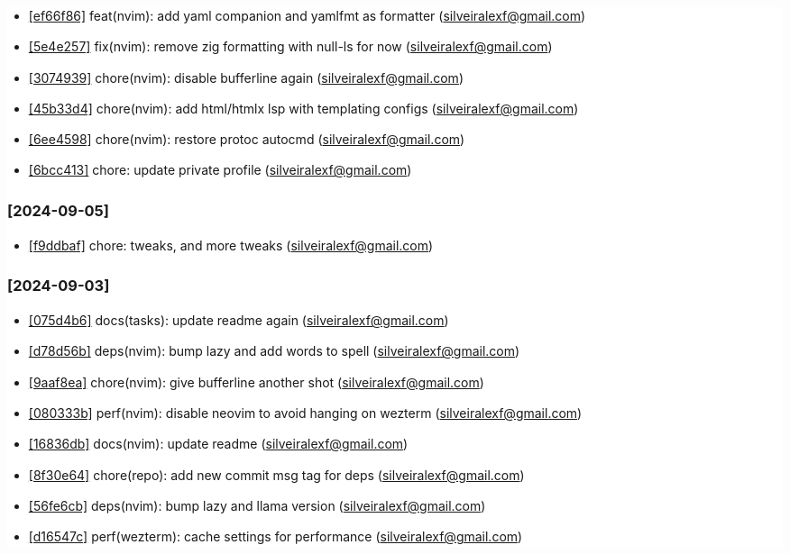 
 * [[ef66f86]](https://github.com/silveiralexf/.dotfiles/commit/ef66f86f0a9dd8a94ee3076b78fb01d53987eb89) feat(nvim): add yaml companion and yamlfmt as formatter (silveiralexf@gmail.com)


 * [[5e4e257]](https://github.com/silveiralexf/.dotfiles/commit/5e4e257210bc157ba8c8b1db56f9d438c5908ab0) fix(nvim): remove zig formatting with null-ls for now (silveiralexf@gmail.com)


 * [[3074939]](https://github.com/silveiralexf/.dotfiles/commit/3074939314301e662d246f3110122ea0b0a30755) chore(nvim): disable bufferline again (silveiralexf@gmail.com)


 * [[45b33d4]](https://github.com/silveiralexf/.dotfiles/commit/45b33d485ed823830c2c9b4165fbfbc3ca566644) chore(nvim): add html/htmlx lsp with templating configs (silveiralexf@gmail.com)


 * [[6ee4598]](https://github.com/silveiralexf/.dotfiles/commit/6ee459881aa8f45e0e35bd7749f12951977d4cdf) chore(nvim): restore protoc autocmd (silveiralexf@gmail.com)


 * [[6bcc413]](https://github.com/silveiralexf/.dotfiles/commit/6bcc4137dc4d56b2bfd8486ef9b92d0eebac8ffd) chore: update private profile (silveiralexf@gmail.com)



### [2024-09-05]
 * [[f9ddbaf]](https://github.com/silveiralexf/.dotfiles/commit/f9ddbaf9f918b9bdf239523fca570685b8bfa026) chore: tweaks, and more tweaks (silveiralexf@gmail.com)



### [2024-09-03]
 * [[075d4b6]](https://github.com/silveiralexf/.dotfiles/commit/075d4b6447f8fd36997be4314406971bb86bc34e) docs(tasks): update readme again (silveiralexf@gmail.com)


 * [[d78d56b]](https://github.com/silveiralexf/.dotfiles/commit/d78d56b7206caf14792b048a8a611d921194ead2) deps(nvim): bump lazy and add words to spell (silveiralexf@gmail.com)


 * [[9aaf8ea]](https://github.com/silveiralexf/.dotfiles/commit/9aaf8ea48f695496ccacff32927c55ed1d2ba447) chore(nvim): give bufferline another shot (silveiralexf@gmail.com)


 * [[080333b]](https://github.com/silveiralexf/.dotfiles/commit/080333b633f76c8a19ad232bae5847d89c624b06) perf(nvim): disable neovim to avoid hanging on wezterm (silveiralexf@gmail.com)


 * [[16836db]](https://github.com/silveiralexf/.dotfiles/commit/16836db26dc51567152e442d21a4752f8a03d741) docs(nvim): update readme (silveiralexf@gmail.com)


 * [[8f30e64]](https://github.com/silveiralexf/.dotfiles/commit/8f30e641cf79510d9066ec5ffa9f1a909f0c30a1) chore(repo): add new commit msg tag for deps (silveiralexf@gmail.com)


 * [[56fe6cb]](https://github.com/silveiralexf/.dotfiles/commit/56fe6cb1af7571b2c2b501202bf20bd77ecd2e44) deps(nvim): bump lazy and llama version (silveiralexf@gmail.com)


 * [[d16547c]](https://github.com/silveiralexf/.dotfiles/commit/d16547c76716d008f0518efd2446a105e8322805) perf(wezterm): cache settings for performance (silveiralexf@gmail.com)
